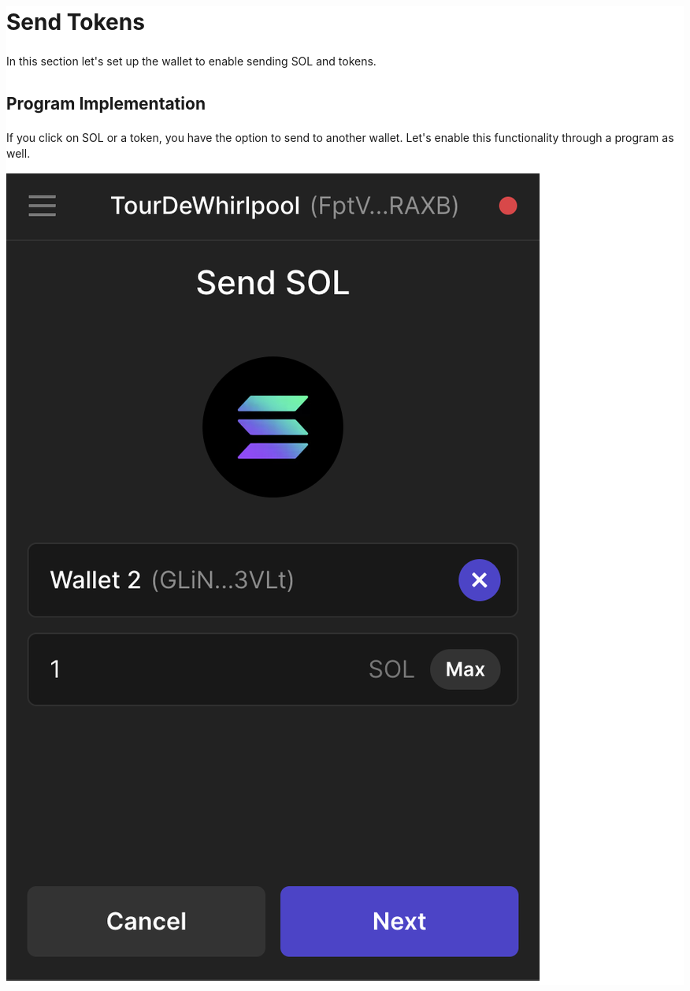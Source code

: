 # Send Tokens
In this section let's set up the wallet to enable sending SOL and tokens.

## Program Implementation
If you click on SOL or a token, you have the option to send to another wallet. Let's enable this functionality through a program as well.

![send-tokens](../../../static/img/04-Legacy%20SDK/05-Tour%20de%20Whirlpool/send-tokens.png)
